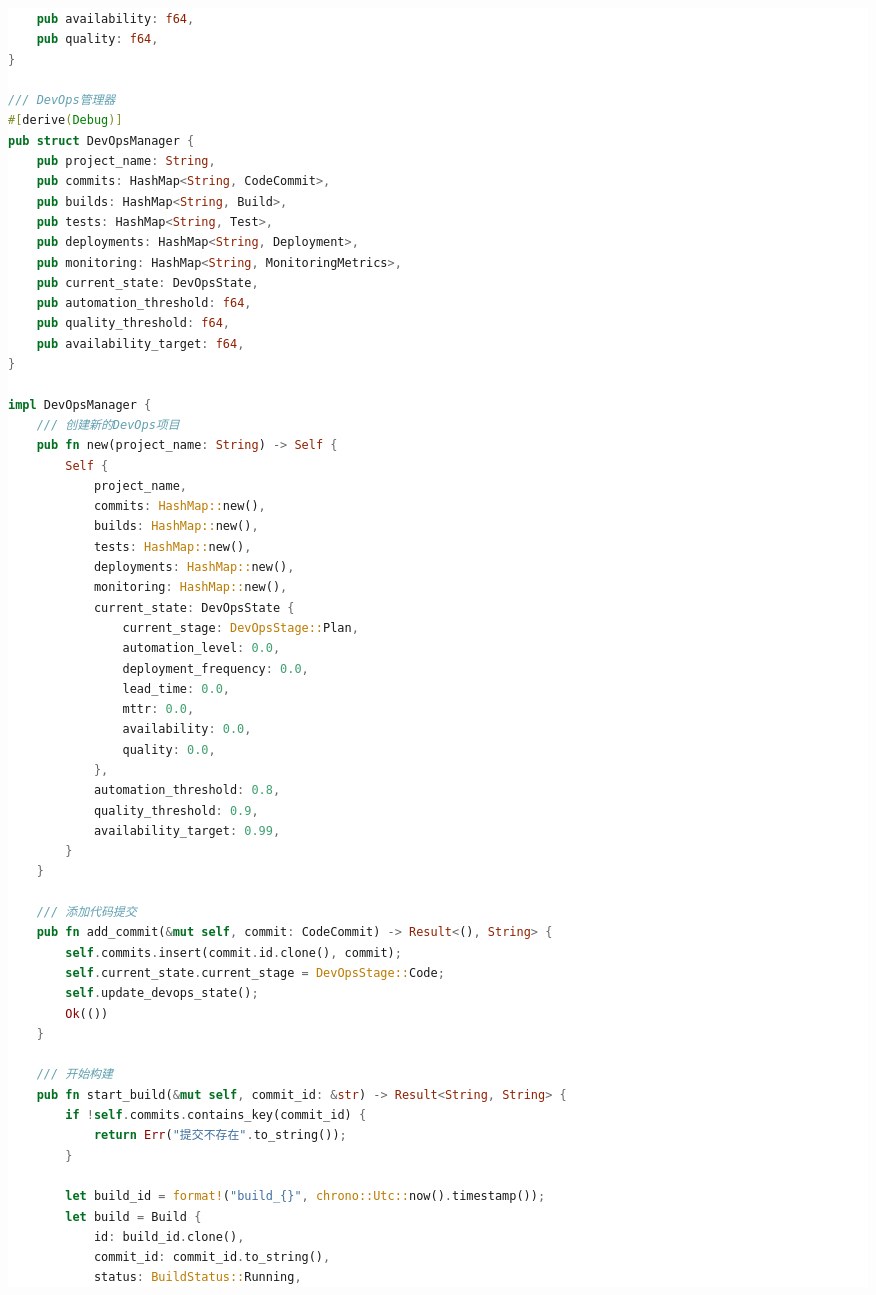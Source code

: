 ```rust
    pub availability: f64,
    pub quality: f64,
}

/// DevOps管理器
#[derive(Debug)]
pub struct DevOpsManager {
    pub project_name: String,
    pub commits: HashMap<String, CodeCommit>,
    pub builds: HashMap<String, Build>,
    pub tests: HashMap<String, Test>,
    pub deployments: HashMap<String, Deployment>,
    pub monitoring: HashMap<String, MonitoringMetrics>,
    pub current_state: DevOpsState,
    pub automation_threshold: f64,
    pub quality_threshold: f64,
    pub availability_target: f64,
}

impl DevOpsManager {
    /// 创建新的DevOps项目
    pub fn new(project_name: String) -> Self {
        Self {
            project_name,
            commits: HashMap::new(),
            builds: HashMap::new(),
            tests: HashMap::new(),
            deployments: HashMap::new(),
            monitoring: HashMap::new(),
            current_state: DevOpsState {
                current_stage: DevOpsStage::Plan,
                automation_level: 0.0,
                deployment_frequency: 0.0,
                lead_time: 0.0,
                mttr: 0.0,
                availability: 0.0,
                quality: 0.0,
            },
            automation_threshold: 0.8,
            quality_threshold: 0.9,
            availability_target: 0.99,
        }
    }

    /// 添加代码提交
    pub fn add_commit(&mut self, commit: CodeCommit) -> Result<(), String> {
        self.commits.insert(commit.id.clone(), commit);
        self.current_state.current_stage = DevOpsStage::Code;
        self.update_devops_state();
        Ok(())
    }

    /// 开始构建
    pub fn start_build(&mut self, commit_id: &str) -> Result<String, String> {
        if !self.commits.contains_key(commit_id) {
            return Err("提交不存在".to_string());
        }

        let build_id = format!("build_{}", chrono::Utc::now().timestamp());
        let build = Build {
            id: build_id.clone(),
            commit_id: commit_id.to_string(),
            status: BuildStatus::Running,
```